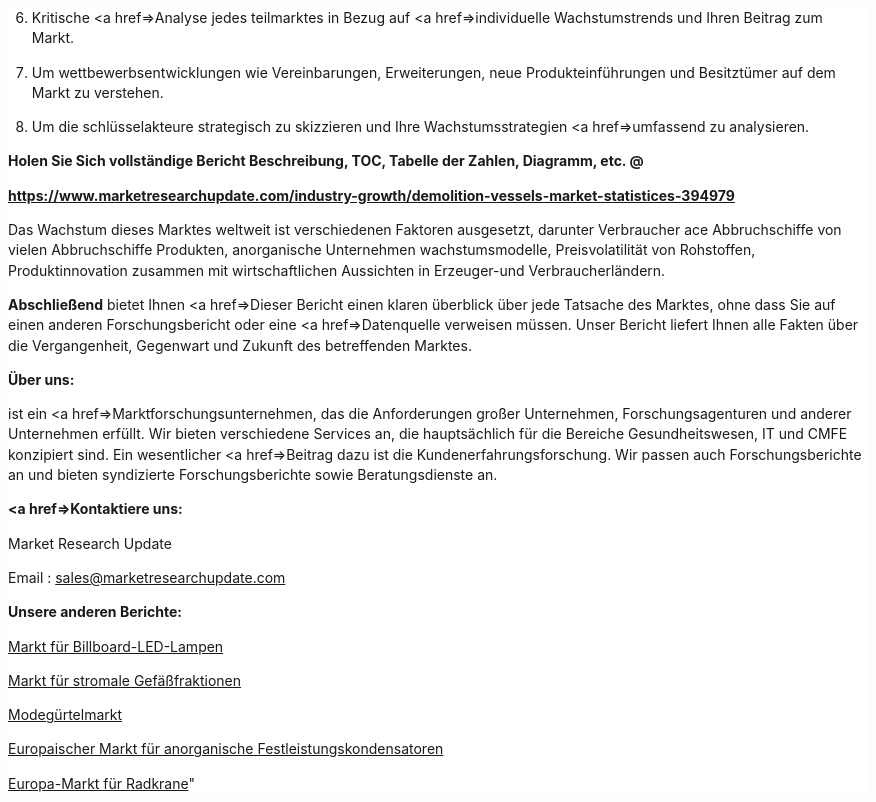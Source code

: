 6) Kritische <a href=>Analyse</a> jedes teilmarktes in Bezug auf <a href=>individuelle</a> Wachstumstrends und Ihren Beitrag zum Markt.

7) Um wettbewerbsentwicklungen wie Vereinbarungen, Erweiterungen, neue Produkteinführungen und Besitztümer auf dem Markt zu verstehen.

8) Um die schlüsselakteure strategisch zu skizzieren und Ihre Wachstumsstrategien <a href=>umfassend</a> zu analysieren.



<strong>Holen Sie Sich vollständige Bericht Beschreibung, TOC, Tabelle der Zahlen, Diagramm, etc. @ </strong>

<strong><a href=https://www.marketresearchupdate.com/industry-growth/demolition-vessels-market-statistices-394979>https://www.marketresearchupdate.com/industry-growth/demolition-vessels-market-statistices-394979</a></font></strong>

Das Wachstum dieses Marktes weltweit ist verschiedenen Faktoren ausgesetzt, darunter Verbraucher ace Abbruchschiffe von vielen Abbruchschiffe Produkten, anorganische Unternehmen wachstumsmodelle, Preisvolatilität von Rohstoffen, Produktinnovation zusammen mit wirtschaftlichen Aussichten in Erzeuger-und Verbraucherländern.



<strong>Abschließend</strong> bietet Ihnen <a href=>Dieser</a> Bericht einen klaren überblick über jede Tatsache des Marktes, ohne dass Sie auf einen anderen Forschungsbericht oder eine <a href=>Datenquelle</a> verweisen müssen. Unser Bericht liefert Ihnen alle Fakten über die Vergangenheit, Gegenwart und Zukunft des betreffenden Marktes.



<strong>Über uns:</strong>

 ist ein <a href=>Marktfors</a>chungsunternehmen, das die Anforderungen großer Unternehmen, Forschungsagenturen und anderer Unternehmen erfüllt. Wir bieten verschiedene Services an, die hauptsächlich für die Bereiche Gesundheitswesen, IT und CMFE konzipiert sind. Ein wesentlicher <a href=>Beitrag</a> dazu ist die Kundenerfahrungsforschung. Wir passen auch Forschungsberichte an und bieten syndizierte Forschungsberichte sowie Beratungsdienste an.



<strong><a href=>Kontaktiere uns:</a></strong>

Market Research Update

Email : sales@marketresearchupdate.com



<strong>Unsere anderen Berichte:</strong>

<a href=https://www.linkedin.com/pulse/billboard-led-lamp-market-202-what-factors-drive>Markt für Billboard-LED-Lampen</a>

<a href=https://www.linkedin.com/pulse/stromal-vascular-fraction-market-industry-analysis>Markt für stromale Gefäßfraktionen</a>

<a href=https://www.linkedin.com/pulse/fashion-belt-market-outlooks-2023-size-shares>Modegürtelmarkt</a>

<a href=https://www.linkedin.com/pulse/europe-inorganic-fixed-power-capacitors-market-2030-industry>Europaischer Markt für anorganische Festleistungskondensatoren</a>

<a href=https://www.linkedin.com/pulse/europe-wheel-crane-market-size2023-2030-analysis>Europa-Markt für Radkrane</a>"
